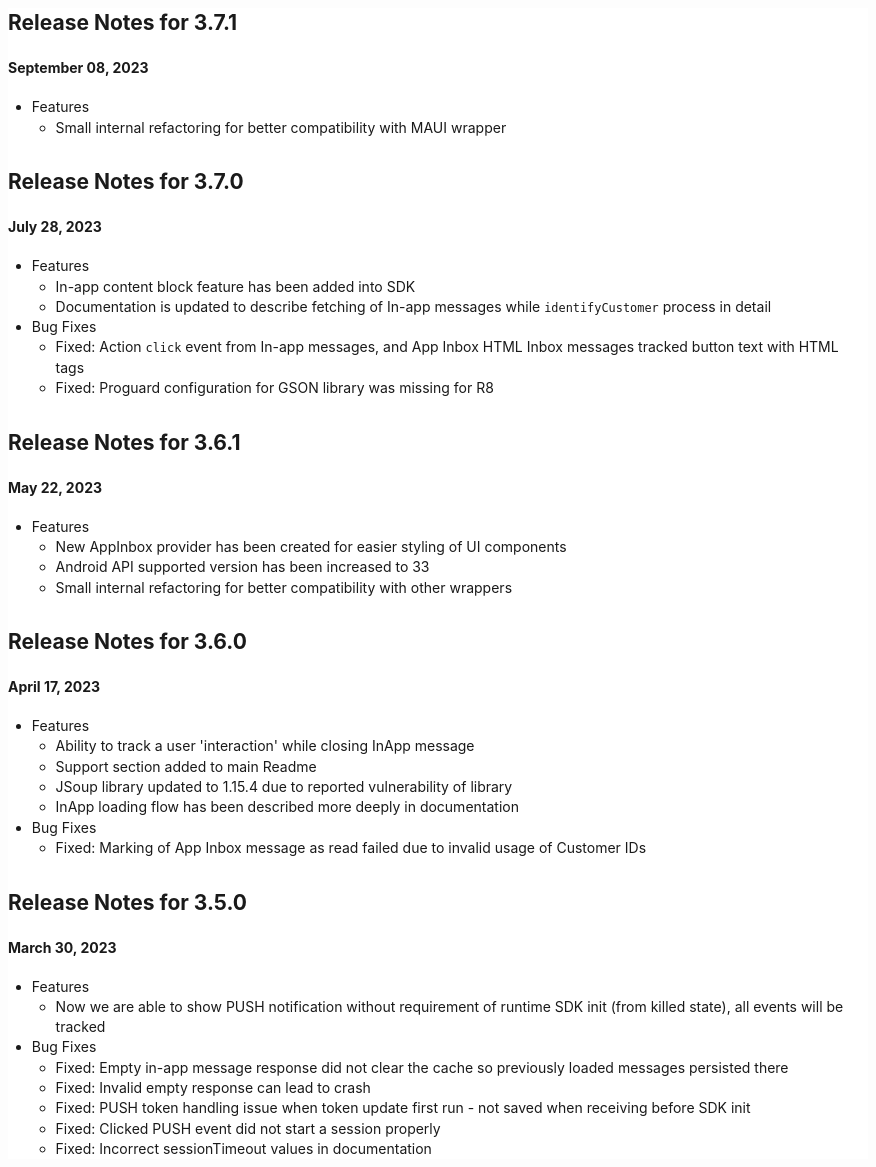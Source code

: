 
## Release Notes for 3.7.1
#### September 08, 2023
* Features
  * Small internal refactoring for better compatibility with MAUI wrapper


## Release Notes for 3.7.0
#### July 28, 2023
* Features
  * In-app content block feature has been added into SDK
  * Documentation is updated to describe fetching of In-app messages while `identifyCustomer` process in detail
* Bug Fixes
  * Fixed: Action `click` event from In-app messages, and App Inbox HTML Inbox messages tracked button text with HTML tags
  * Fixed: Proguard configuration for GSON library was missing for R8


## Release Notes for 3.6.1
#### May 22, 2023
* Features
  * New AppInbox provider has been created for easier styling of UI components
  * Android API supported version has been increased to 33
  * Small internal refactoring for better compatibility with other wrappers


## Release Notes for 3.6.0
#### April 17, 2023
* Features
  * Ability to track a user 'interaction' while closing InApp message
  * Support section added to main Readme
  * JSoup library updated to 1.15.4 due to reported vulnerability of library
  * InApp loading flow has been described more deeply in documentation
* Bug Fixes
  * Fixed: Marking of App Inbox message as read failed due to invalid usage of Customer IDs


## Release Notes for 3.5.0
#### March 30, 2023
* Features
  * Now we are able to show PUSH notification without requirement of runtime SDK init (from killed state), all events will be tracked
* Bug Fixes
  * Fixed: Empty in-app message response did not clear the cache so previously loaded messages persisted there
  * Fixed: Invalid empty response can lead to crash
  * Fixed: PUSH token handling issue when token update first run - not saved when receiving before SDK init
  * Fixed: Clicked PUSH event did not start a session properly
  * Fixed: Incorrect sessionTimeout values in documentation
